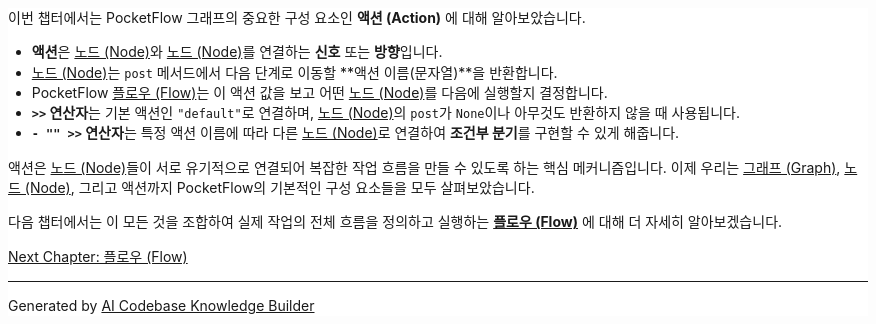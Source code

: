 이번 챕터에서는 PocketFlow 그래프의 중요한 구성 요소인 **액션 (Action)** 에 대해 알아보았습니다.

*   **액션**은 [노드 (Node)](02_노드__node__.md)와 [노드 (Node)](02_노드__node__.md)를 연결하는 **신호** 또는 **방향**입니다.
*   [노드 (Node)](02_노드__node__.md)는 `post` 메서드에서 다음 단계로 이동할 **액션 이름(문자열)**을 반환합니다.
*   PocketFlow [플로우 (Flow)](04_플로우__flow__.md)는 이 액션 값을 보고 어떤 [노드 (Node)](02_노드__node__.md)를 다음에 실행할지 결정합니다.
*   **`>>` 연산자**는 기본 액션인 `"default"`로 연결하며, [노드 (Node)](02_노드__node__.md)의 `post`가 `None`이나 아무것도 반환하지 않을 때 사용됩니다.
*   **`- "" >>` 연산자**는 특정 액션 이름에 따라 다른 [노드 (Node)](02_노드__node__.md)로 연결하여 **조건부 분기**를 구현할 수 있게 해줍니다.

액션은 [노드 (Node)](02_노드__node__.md)들이 서로 유기적으로 연결되어 복잡한 작업 흐름을 만들 수 있도록 하는 핵심 메커니즘입니다. 이제 우리는 [그래프 (Graph)](01_그래프__graph__.md), [노드 (Node)](02_노드__node__.md), 그리고 액션까지 PocketFlow의 기본적인 구성 요소들을 모두 살펴보았습니다.

다음 챕터에서는 이 모든 것을 조합하여 실제 작업의 전체 흐름을 정의하고 실행하는 **[플로우 (Flow)](04_플로우__flow__.md)** 에 대해 더 자세히 알아보겠습니다.

[Next Chapter: 플로우 (Flow)](04_플로우__flow__.md)

---

Generated by [AI Codebase Knowledge Builder](https://github.com/The-Pocket/Tutorial-Codebase-Knowledge)